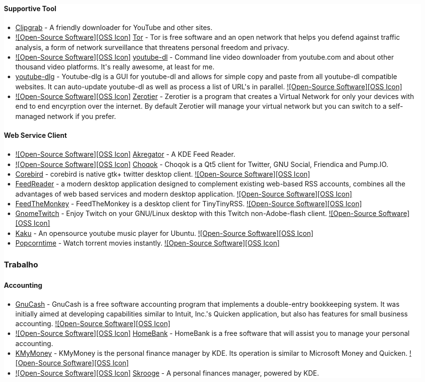 #### Supportive Tool
- [Clipgrab](https://clipgrab.org/) - A friendly downloader for YouTube and other sites.
- [![Open-Source Software][OSS Icon]](https://gitweb.torproject.org/tor.git) [Tor](https://www.torproject.org/) - Tor is free software and an open network that helps you defend against traffic analysis, a form of network surveillance that threatens personal freedom and privacy.
- [![Open-Source Software][OSS Icon]](https://github.com/rg3/youtube-dl) [youtube-dl](https://github.com/rg3/youtube-dl) - Command line video downloader from youtube.com and about other thousand video platforms. It's really awesome, at least for me.
- [youtube-dlg](https://mrs0m30n3.github.io/youtube-dl-gui/#downloads) - Youtube-dlg is a GUI for youtube-dl and allows for simple copy and paste from all youtube-dl compatible websites. It can auto-update youtube-dl as well as process a list of URL's in parallel. [![Open-Source Software][OSS Icon]](https://github.com/MrS0m30n3/youtube-dl-gui)
- [![Open-Source Software][OSS Icon]](https://github.com/zerotier/ZeroTierOne) [Zerotier](https://my.zerotier.com) - Zerotier is a program that creates a Virtual Network for only your devices with end to end encyrption over the internet. By default Zerotier will manage your virtual network but you can switch to a self-managed network if you prefer.

#### Web Service Client
- [![Open-Source Software][OSS Icon]](https://cgit.kde.org/akregator.git/) [Akregator](https://userbase.kde.org/Akregator) - A KDE Feed Reader.
- [![Open-Source Software][OSS Icon]](http://choqok.gnufolks.org/) [Choqok](http://choqok.gnufolks.org/) - Choqok is a Qt5 client for Twitter, GNU Social, Friendica and Pump.IO.
- [Corebird](http://corebird.baedert.org/) - corebird is native gtk+ twitter desktop client.  [![Open-Source Software][OSS Icon]](https://github.com/baedert/corebird)
- [FeedReader](https://github.com/jangernert/FeedReader) -  a modern desktop application designed to complement existing web-based RSS accounts, combines all the advantages of web based services and modern desktop application.   [![Open-Source Software][OSS Icon]](https://github.com/jangernert/FeedReader)
- [FeedTheMonkey](https://github.com/jeena/FeedTheMonkey/releases) - FeedTheMonkey is a desktop client for TinyTinyRSS.  [![Open-Source Software][OSS Icon]](https://github.com/jeena/FeedTheMonkey)
- [GnomeTwitch](http://gnome-twitch.vinszent.com/) - Enjoy Twitch on your GNU/Linux desktop with this Twitch non-Adobe-flash client.  [![Open-Source Software][OSS Icon]](https://github.com/vinszent/gnome-twitch)
- [Kaku](https://github.com/EragonJ/Kaku/releases) - An opensource youtube music player for Ubuntu.  [![Open-Source Software][OSS Icon]](https://github.com/EragonJ/Kaku)
- [Popcorntime](https://popcorntime.sh/) - Watch torrent movies instantly.  [![Open-Source Software][OSS Icon]](https://https://github.com/popcorn-official/)

### Trabalho

#### Accounting
- [GnuCash](https://www.gnucash.org/) - GnuCash is a free software accounting program that implements a double-entry bookkeeping system. It was initially aimed at developing capabilities similar to Intuit, Inc.'s Quicken application, but also has features for small business accounting.  [![Open-Source Software][OSS Icon]](https://github.com/Gnucash/)
- [![Open-Source Software][OSS Icon]](https://code.launchpad.net/homebank) [HomeBank](http://homebank.free.fr/en/index.php) - HomeBank is a free software that will assist you to manage your personal accounting.
- [KMyMoney](https://kmymoney.org/) - KMyMoney is the personal finance manager by KDE. Its operation is similar to Microsoft Money and Quicken.  [![Open-Source Software][OSS Icon]](https://github.com/KDE/kmymoney)
- [![Open-Source Software][OSS Icon]](https://cgit.kde.org/skrooge.git) [Skrooge](https://skrooge.org/) - A personal finances manager, powered by KDE.
